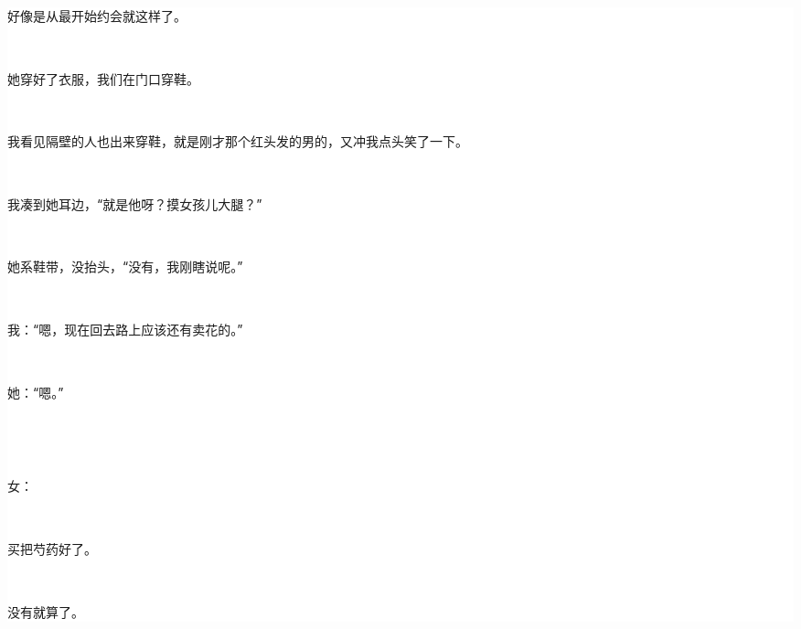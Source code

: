 好像是从最开始约会就这样了。

 

她穿好了衣服，我们在门口穿鞋。

 

我看见隔壁的人也出来穿鞋，就是刚才那个红头发的男的，又冲我点头笑了一下。

 

我凑到她耳边，“就是他呀？摸女孩儿大腿？”

 

她系鞋带，没抬头，“没有，我刚瞎说呢。”

 

我：“嗯，现在回去路上应该还有卖花的。”

 

她：“嗯。”

 

 

女：

 

买把芍药好了。

 

没有就算了。			  		